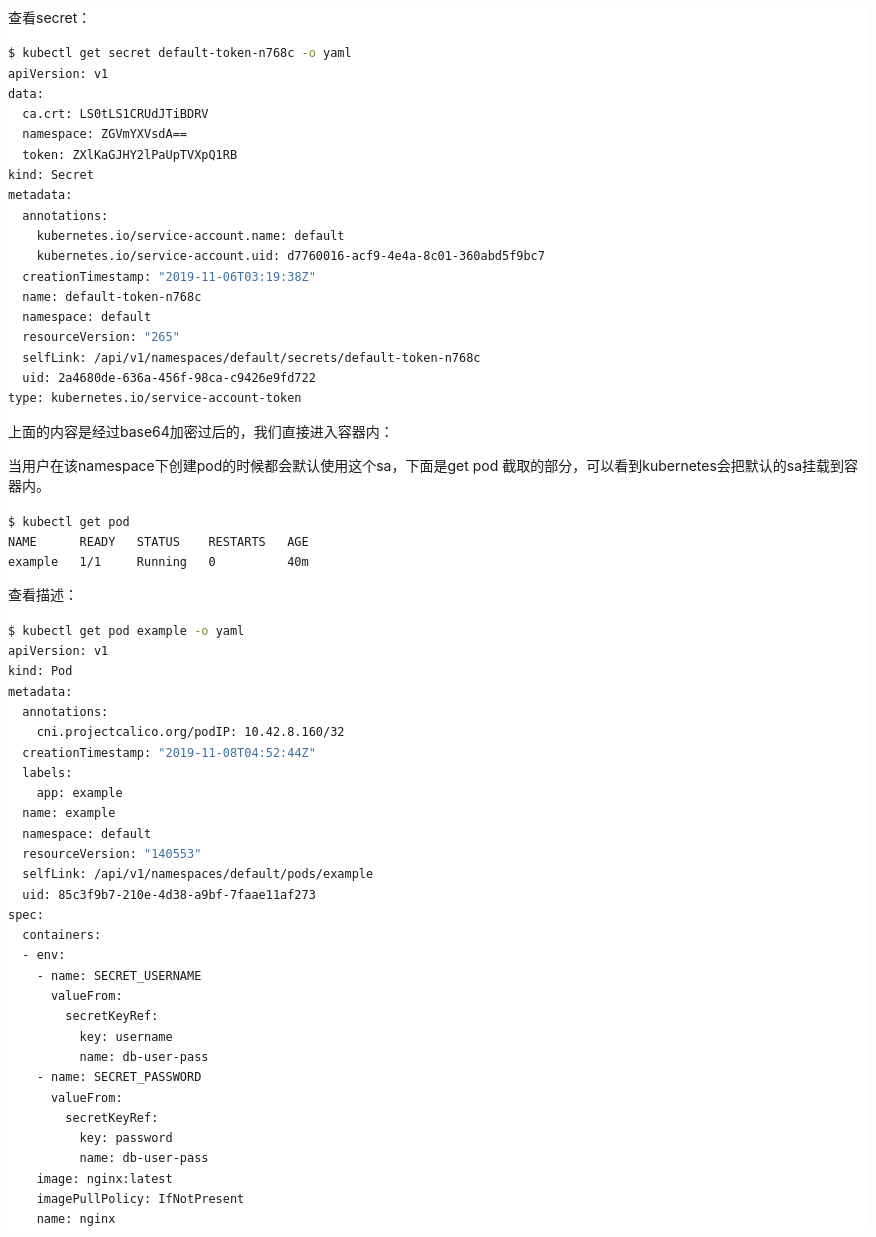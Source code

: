 查看secret：

```bash
$ kubectl get secret default-token-n768c -o yaml
apiVersion: v1
data:
  ca.crt: LS0tLS1CRUdJTiBDRV
  namespace: ZGVmYXVsdA==
  token: ZXlKaGJHY2lPaUpTVXpQ1RB
kind: Secret
metadata:
  annotations:
    kubernetes.io/service-account.name: default
    kubernetes.io/service-account.uid: d7760016-acf9-4e4a-8c01-360abd5f9bc7
  creationTimestamp: "2019-11-06T03:19:38Z"
  name: default-token-n768c
  namespace: default
  resourceVersion: "265"
  selfLink: /api/v1/namespaces/default/secrets/default-token-n768c
  uid: 2a4680de-636a-456f-98ca-c9426e9fd722
type: kubernetes.io/service-account-token
```

上面的内容是经过base64加密过后的，我们直接进入容器内：



当用户在该namespace下创建pod的时候都会默认使用这个sa，下面是get pod 截取的部分，可以看到kubernetes会把默认的sa挂载到容器内。

```bash
$ kubectl get pod
NAME      READY   STATUS    RESTARTS   AGE
example   1/1     Running   0          40m
```

查看描述：

```bash
$ kubectl get pod example -o yaml
apiVersion: v1
kind: Pod
metadata:
  annotations:
    cni.projectcalico.org/podIP: 10.42.8.160/32
  creationTimestamp: "2019-11-08T04:52:44Z"
  labels:
    app: example
  name: example
  namespace: default
  resourceVersion: "140553"
  selfLink: /api/v1/namespaces/default/pods/example
  uid: 85c3f9b7-210e-4d38-a9bf-7faae11af273
spec:
  containers:
  - env:
    - name: SECRET_USERNAME
      valueFrom:
        secretKeyRef:
          key: username
          name: db-user-pass
    - name: SECRET_PASSWORD
      valueFrom:
        secretKeyRef:
          key: password
          name: db-user-pass
    image: nginx:latest
    imagePullPolicy: IfNotPresent
    name: nginx
```